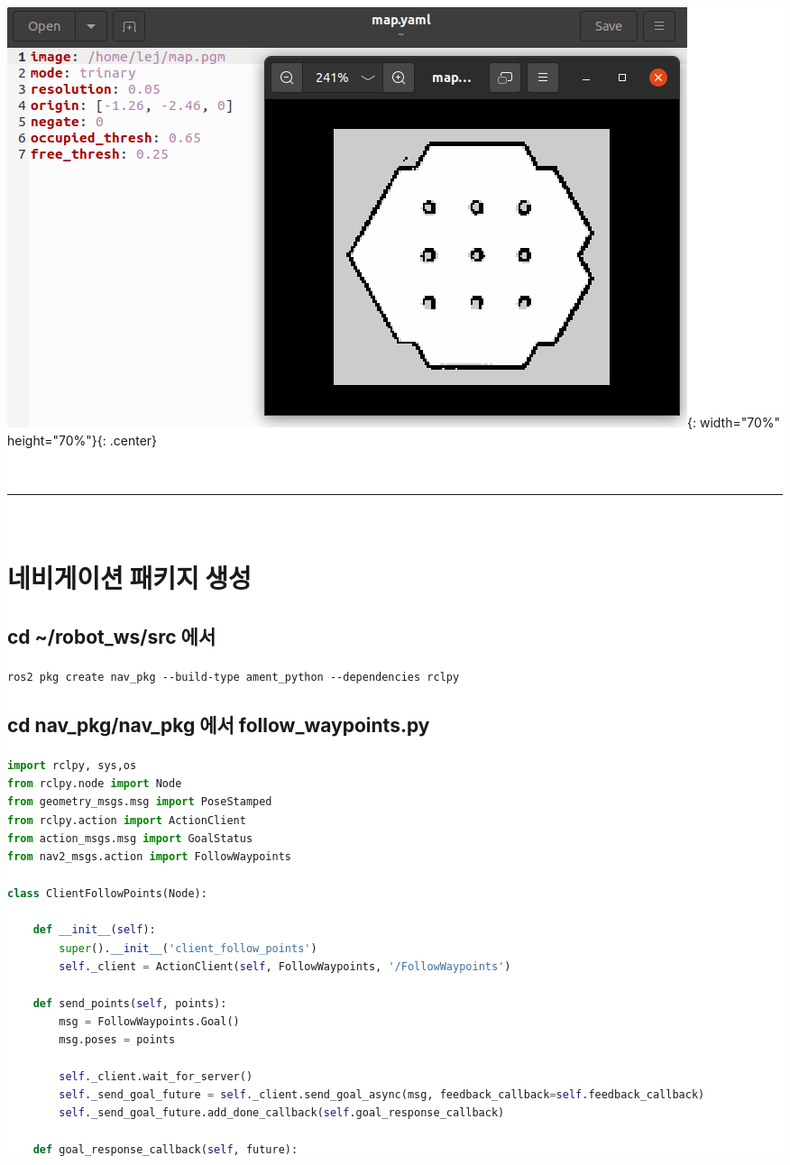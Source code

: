 ![20241223_04](/images/2024-12-23-ROS2_class/20241223_04.png){: width="70%" height="70%"}{: .center}  

<br />
<hr />
<br />

# 네비게이션 패키지 생성  

## cd ~/robot_ws/src 에서  
```
ros2 pkg create nav_pkg --build-type ament_python --dependencies rclpy
```  

## cd nav_pkg/nav_pkg 에서 follow_waypoints.py  
```python
import rclpy, sys,os
from rclpy.node import Node
from geometry_msgs.msg import PoseStamped 
from rclpy.action import ActionClient
from action_msgs.msg import GoalStatus
from nav2_msgs.action import FollowWaypoints

class ClientFollowPoints(Node):

    def __init__(self):
        super().__init__('client_follow_points')
        self._client = ActionClient(self, FollowWaypoints, '/FollowWaypoints')

    def send_points(self, points):
        msg = FollowWaypoints.Goal()
        msg.poses = points

        self._client.wait_for_server()
        self._send_goal_future = self._client.send_goal_async(msg, feedback_callback=self.feedback_callback)
        self._send_goal_future.add_done_callback(self.goal_response_callback)

    def goal_response_callback(self, future):
```